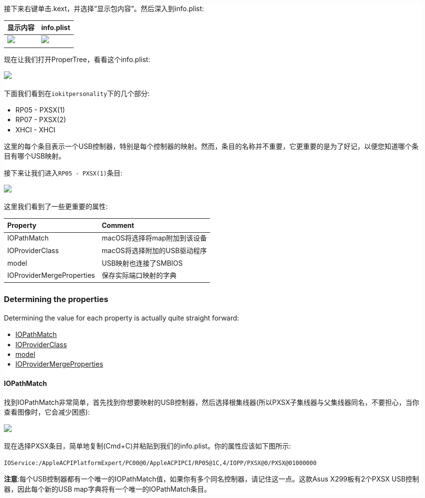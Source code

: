 接下来右键单击.kext，并选择“显示包内容”。然后深入到info.plist:

| 显示内容 | info.plist |
| :--- | :--- |
| ![](../../images/post-install/manual-md/show-contents.png) | ![](../../images/post-install/manual-md/info-plist.png) |

现在让我们打开ProperTree，看看这个info.plist:

![](../../images/post-install/manual-md/info-plist-open.png)

下面我们看到在`iokitpersonality`下的几个部分:

* RP05 - PXSX(1)
* RP07 - PXSX(2)
* XHCI - XHCI

这里的每个条目表示一个USB控制器，特别是每个控制器的映射。然而，条目的名称并不重要，它更重要的是为了好记，以便您知道哪个条目有哪个USB映射。

接下来让我们进入`RP05 - PXSX(1)`条目:

![](../../images/post-install/manual-md/rp05-entry.png)

这里我们看到了一些更重要的属性:

| Property | Comment |
| :--- | :--- |
| IOPathMatch | macOS将选择将map附加到该设备 |
| IOProviderClass | macOS将选择附加的USB驱动程序 |
| model | USB映射也连接了SMBIOS|
| IOProviderMergeProperties | 保存实际端口映射的字典 |

### Determining the properties

Determining the value for each property is actually quite straight forward:

* [IOPathMatch](#iopathmatch)
* [IOProviderClass](#ioproviderclass)
* [model](#model)
* [IOProviderMergeProperties](#ioprovidermergeproperties)

#### IOPathMatch

找到IOPathMatch非常简单，首先找到你想要映射的USB控制器，然后选择根集线器(所以PXSX子集线器与父集线器同名，不要担心，当你查看图像时，它会减少困惑):

![](../../images/post-install/manual-md/iopath-match.png)

现在选择PXSX条目，简单地复制(Cmd+C)并粘贴到我们的info.plist。你的属性应该如下图所示:

```
IOService:/AppleACPIPlatformExpert/PC00@0/AppleACPIPCI/RP05@1C,4/IOPP/PXSX@0/PXSX@01000000
```

**注意**:每个USB控制器都有一个唯一的IOPathMatch值，如果你有多个同名控制器，请记住这一点。这款Asus X299板有2个PXSX USB控制器，因此每个新的USB map字典将有一个唯一的IOPathMatch条目。
